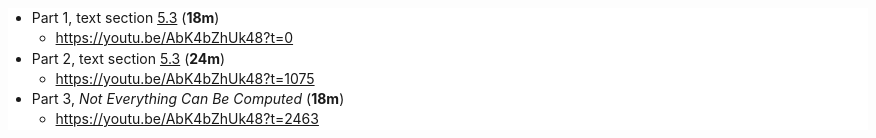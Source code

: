 - Part 1, text section [5.3](https://sarabander.github.io/sicp/html/5_002e3.xhtml#g_t5_002e3) (**18m**)
  - https://youtu.be/AbK4bZhUk48?t=0
- Part 2, text section [5.3](https://sarabander.github.io/sicp/html/5_002e3.xhtml#g_t5_002e3) (**24m**)
  - https://youtu.be/AbK4bZhUk48?t=1075
- Part 3, *Not Everything Can Be Computed* (**18m**)
  - https://youtu.be/AbK4bZhUk48?t=2463


